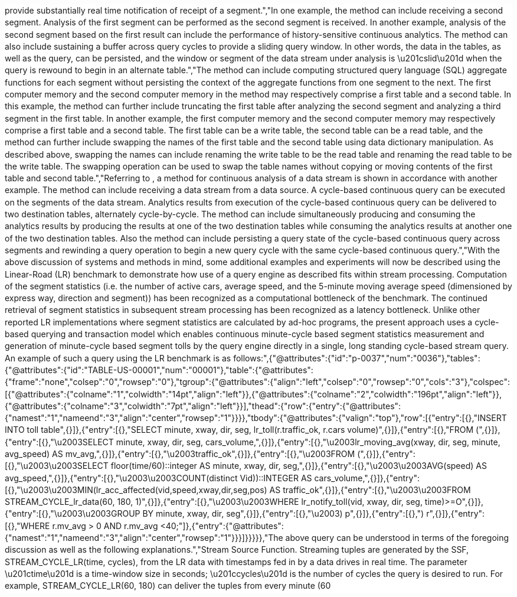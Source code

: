 provide substantially real time notification of receipt of a segment.","In one example, the method can include receiving a second segment. Analysis of the first segment can be performed as the second segment is received. In another example, analysis of the second segment based on the first result can include the performance of history-sensitive continuous analytics. The method can also include sustaining a buffer across query cycles to provide a sliding query window. In other words, the data in the tables, as well as the query, can be persisted, and the window or segment of the data stream under analysis is \u201cslid\u201d when the query is rewound to begin in an alternate table.","The method can include computing structured query language (SQL) aggregate functions for each segment without persisting the context of the aggregate functions from one segment to the next. The first computer memory and the second computer memory in the method may respectively comprise a first table and a second table. In this example, the method can further include truncating the first table after analyzing the second segment and analyzing a third segment in the first table. In another example, the first computer memory and the second computer memory may respectively comprise a first table and a second table. The first table can be a write table, the second table can be a read table, and the method can further include swapping the names of the first table and the second table using data dictionary manipulation. As described above, swapping the names can include renaming the write table to be the read table and renaming the read table to be the write table. The swapping operation can be used to swap the table names without copying or moving contents of the first table and second table.","Referring to , a method  for continuous analysis of a data stream is shown in accordance with another example. The method can include receiving  a data stream from a data source. A cycle-based continuous query can be executed  on the segments of the data stream. Analytics results from execution of the cycle-based continuous query can be delivered  to two destination tables, alternately cycle-by-cycle. The method can include simultaneously producing and consuming  the analytics results by producing the results at one of the two destination tables while consuming the analytics results at another one of the two destination tables. Also the method can include persisting  a query state of the cycle-based continuous query across segments and rewinding a query operation to begin a new query cycle with the same cycle-based continuous query.","With the above discussion of systems and methods in mind, some additional examples and experiments will now be described using the Linear-Road (LR) benchmark to demonstrate how use of a query engine as described fits within stream processing. Computation of the segment statistics (i.e. the number of active cars, average speed, and the 5-minute moving average speed (dimensioned by express way, direction and segment)) has been recognized as a computational bottleneck of the benchmark. The continued retrieval of segment statistics in subsequent stream processing has been recognized as a latency bottleneck. Unlike other reported LR implementations where segment statistics are calculated by ad-hoc programs, the present approach uses a cycle-based querying and transaction model which enables continuous minute-cycle based segment statistics measurement and generation of minute-cycle based segment tolls by the query engine directly in a single, long standing cycle-based stream query. An example of such a query using the LR benchmark is as follows:",{"@attributes":{"id":"p-0037","num":"0036"},"tables":{"@attributes":{"id":"TABLE-US-00001","num":"00001"},"table":{"@attributes":{"frame":"none","colsep":"0","rowsep":"0"},"tgroup":{"@attributes":{"align":"left","colsep":"0","rowsep":"0","cols":"3"},"colspec":[{"@attributes":{"colname":"1","colwidth":"14pt","align":"left"}},{"@attributes":{"colname":"2","colwidth":"196pt","align":"left"}},{"@attributes":{"colname":"3","colwidth":"7pt","align":"left"}}],"thead":{"row":{"entry":{"@attributes":{"namest":"1","nameend":"3","align":"center","rowsep":"1"}}}},"tbody":{"@attributes":{"valign":"top"},"row":[{"entry":[{},"INSERT INTO toll table",{}]},{"entry":[{},"SELECT minute, xway, dir, seg, lr_toll(r.traffic_ok, r.cars volume)",{}]},{"entry":[{},"FROM (",{}]},{"entry":[{},"\u2003SELECT minute, xway, dir, seg, cars_volume,",{}]},{"entry":[{},"\u2003lr_moving_avg(xway, dir, seg, minute, avg_speed) AS mv_avg,",{}]},{"entry":[{},"\u2003traffic_ok",{}]},{"entry":[{},"\u2003FROM (",{}]},{"entry":[{},"\u2003\u2003SELECT floor(time\/60)::integer AS minute, xway, dir, seg,",{}]},{"entry":[{},"\u2003\u2003AVG(speed) AS avg_speed,",{}]},{"entry":[{},"\u2003\u2003COUNT(distinct Vid))::INTEGER AS cars_volume,",{}]},{"entry":[{},"\u2003\u2003MIN(lr_acc_affected(vid,speed,xway,dir,seg,pos) AS traffic_ok",{}]},{"entry":[{},"\u2003\u2003FROM STREAM_CYCLE_lr_data(60, 180, 1)",{}]},{"entry":[{},"\u2003\u2003WHERE lr_notify_toll(vid, xway, dir, seg, time)>=O",{}]},{"entry":[{},"\u2003\u2003GROUP BY minute, xway, dir, seg",{}]},{"entry":[{},"\u2003) p",{}]},{"entry":[{},") r",{}]},{"entry":[{},"WHERE r.mv_avg > 0 AND r.mv_avg <40;"]},{"entry":{"@attributes":{"namest":"1","nameend":"3","align":"center","rowsep":"1"}}}]}}}}},"The above query can be understood in terms of the foregoing discussion as well as the following explanations.","Stream Source Function. Streaming tuples are generated by the SSF, STREAM_CYCLE_LR(time, cycles), from the LR data with timestamps fed in by a data drives in real time. The parameter \u201ctime\u201d is a time-window size in seconds; \u201ccycles\u201d is the number of cycles the query is desired to run. For example, STREAM_CYCLE_LR(60, 180) can deliver the tuples from every minute (60